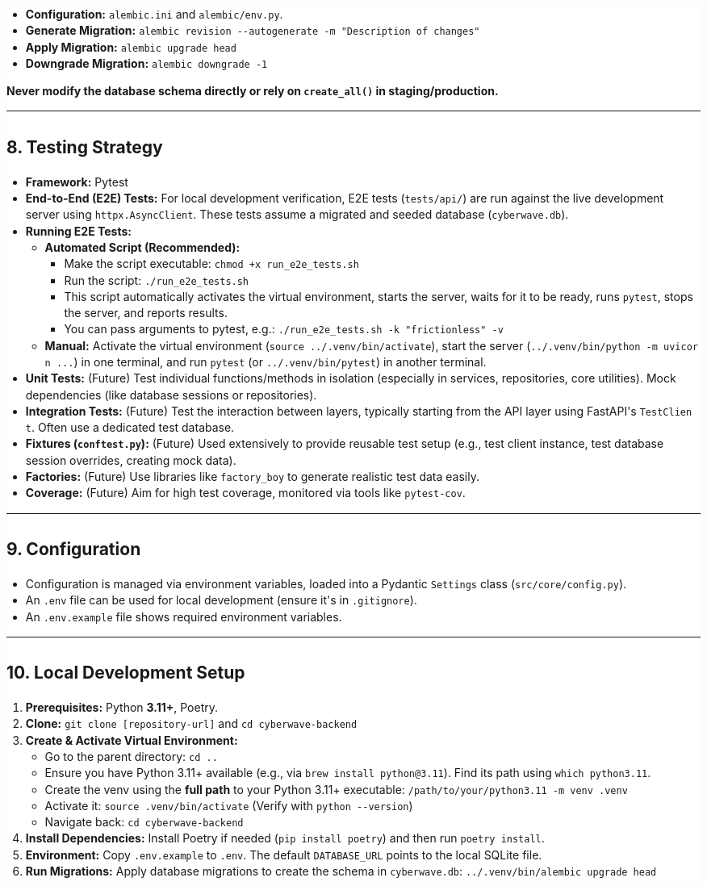 *   **Configuration:** `alembic.ini` and `alembic/env.py`.
*   **Generate Migration:** `alembic revision --autogenerate -m "Description of changes"`
*   **Apply Migration:** `alembic upgrade head`
*   **Downgrade Migration:** `alembic downgrade -1`

**Never modify the database schema directly or rely on `create_all()` in staging/production.**

---

## 8. Testing Strategy

*   **Framework:** Pytest
*   **End-to-End (E2E) Tests:** For local development verification, E2E tests (`tests/api/`) are run against the live development server using `httpx.AsyncClient`. These tests assume a migrated and seeded database (`cyberwave.db`).
*   **Running E2E Tests:**
    *   **Automated Script (Recommended):**
        *   Make the script executable: `chmod +x run_e2e_tests.sh`
        *   Run the script: `./run_e2e_tests.sh`
        *   This script automatically activates the virtual environment, starts the server, waits for it to be ready, runs `pytest`, stops the server, and reports results.
        *   You can pass arguments to pytest, e.g.: `./run_e2e_tests.sh -k "frictionless" -v`
    *   **Manual:** Activate the virtual environment (`source ../.venv/bin/activate`), start the server (`../.venv/bin/python -m uvicorn ...`) in one terminal, and run `pytest` (or `../.venv/bin/pytest`) in another terminal.
*   **Unit Tests:** (Future) Test individual functions/methods in isolation (especially in services, repositories, core utilities). Mock dependencies (like database sessions or repositories).
*   **Integration Tests:** (Future) Test the interaction between layers, typically starting from the API layer using FastAPI's `TestClient`. Often use a dedicated test database.
*   **Fixtures (`conftest.py`):** (Future) Used extensively to provide reusable test setup (e.g., test client instance, test database session overrides, creating mock data).
*   **Factories:** (Future) Use libraries like `factory_boy` to generate realistic test data easily.
*   **Coverage:** (Future) Aim for high test coverage, monitored via tools like `pytest-cov`.

---

## 9. Configuration

*   Configuration is managed via environment variables, loaded into a Pydantic `Settings` class (`src/core/config.py`).
*   An `.env` file can be used for local development (ensure it's in `.gitignore`).
*   An `.env.example` file shows required environment variables.

---

## 10. Local Development Setup

1.  **Prerequisites:** Python **3.11+**, Poetry.
2.  **Clone:** `git clone [repository-url]` and `cd cyberwave-backend`
3.  **Create & Activate Virtual Environment:**
    *   Go to the parent directory: `cd ..`
    *   Ensure you have Python 3.11+ available (e.g., via `brew install python@3.11`). Find its path using `which python3.11`.
    *   Create the venv using the **full path** to your Python 3.11+ executable: `/path/to/your/python3.11 -m venv .venv`
    *   Activate it: `source .venv/bin/activate` (Verify with `python --version`)
    *   Navigate back: `cd cyberwave-backend`
4.  **Install Dependencies:** Install Poetry if needed (`pip install poetry`) and then run `poetry install`.
5.  **Environment:** Copy `.env.example` to `.env`. The default `DATABASE_URL` points to the local SQLite file.
6.  **Run Migrations:** Apply database migrations to create the schema in `cyberwave.db`: `../.venv/bin/alembic upgrade head`